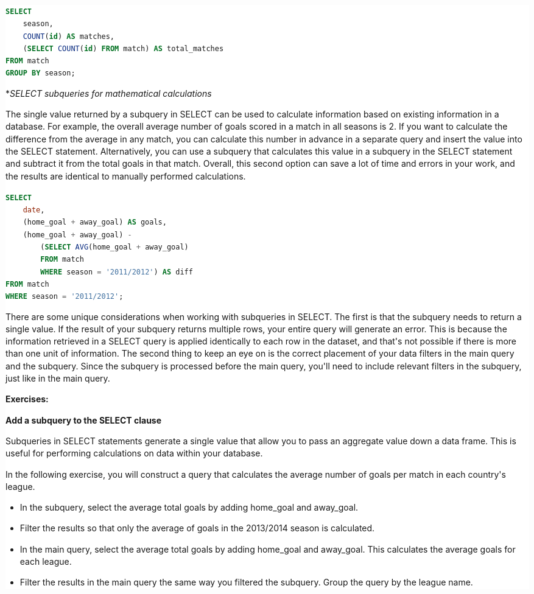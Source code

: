 ```sql
SELECT
    season,
    COUNT(id) AS matches,
    (SELECT COUNT(id) FROM match) AS total_matches
FROM match
GROUP BY season;
```

**SELECT subqueries for mathematical calculations*

The single value returned by a subquery in SELECT can be used to calculate information based on existing information in a database. For example, the overall average number of goals scored in a match in all seasons is 2. If you want to calculate the difference from the average in any match, you can calculate this number in advance in a separate query and insert the value into the SELECT statement. Alternatively, you can use a subquery that calculates this value in a subquery in the SELECT statement and subtract it from the total goals in that match. Overall, this second option can save a lot of time and errors in your work, and the results are identical to manually performed calculations.

```sql
SELECT 
    date,
    (home_goal + away_goal) AS goals,
    (home_goal + away_goal) -
        (SELECT AVG(home_goal + away_goal)
        FROM match
        WHERE season = '2011/2012') AS diff
FROM match
WHERE season = '2011/2012';
```

There are some unique considerations when working with subqueries in SELECT. The first is that the subquery needs to return a single value. If the result of your subquery returns multiple rows, your entire query will generate an error. This is because the information retrieved in a SELECT query is applied identically to each row in the dataset, and that's not possible if there is more than one unit of information. The second thing to keep an eye on is the correct placement of your data filters in the main query and the subquery. Since the subquery is processed before the main query, you'll need to include relevant filters in the subquery, just like in the main query.

**Exercises:**

**Add a subquery to the SELECT clause**

Subqueries in SELECT statements generate a single value that allow you to pass an aggregate value down a data frame. This is useful for performing calculations on data within your database.

In the following exercise, you will construct a query that calculates the average number of goals per match in each country's league.

- In the subquery, select the average total goals by adding home_goal and away_goal.

- Filter the results so that only the average of goals in the 2013/2014 season is calculated.

- In the main query, select the average total goals by adding home_goal and away_goal. This calculates the average goals for each league.

- Filter the results in the main query the same way you filtered the subquery. Group the query by the league name.
